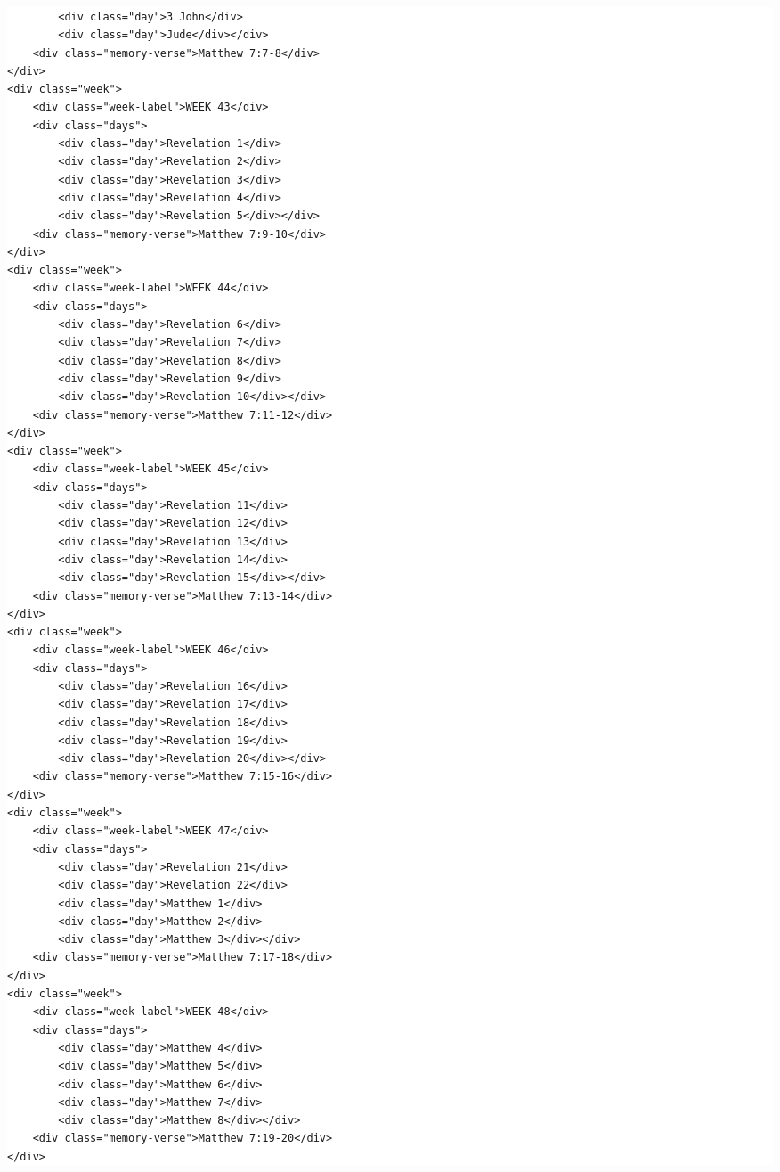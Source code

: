             <div class="day">3 John</div>
            <div class="day">Jude</div></div>
        <div class="memory-verse">Matthew 7:7-8</div>
    </div>
    <div class="week">
        <div class="week-label">WEEK 43</div>
        <div class="days">
            <div class="day">Revelation 1</div>
            <div class="day">Revelation 2</div>
            <div class="day">Revelation 3</div>
            <div class="day">Revelation 4</div>
            <div class="day">Revelation 5</div></div>
        <div class="memory-verse">Matthew 7:9-10</div>
    </div>
    <div class="week">
        <div class="week-label">WEEK 44</div>
        <div class="days">
            <div class="day">Revelation 6</div>
            <div class="day">Revelation 7</div>
            <div class="day">Revelation 8</div>
            <div class="day">Revelation 9</div>
            <div class="day">Revelation 10</div></div>
        <div class="memory-verse">Matthew 7:11-12</div>
    </div>
    <div class="week">
        <div class="week-label">WEEK 45</div>
        <div class="days">
            <div class="day">Revelation 11</div>
            <div class="day">Revelation 12</div>
            <div class="day">Revelation 13</div>
            <div class="day">Revelation 14</div>
            <div class="day">Revelation 15</div></div>
        <div class="memory-verse">Matthew 7:13-14</div>
    </div>
    <div class="week">
        <div class="week-label">WEEK 46</div>
        <div class="days">
            <div class="day">Revelation 16</div>
            <div class="day">Revelation 17</div>
            <div class="day">Revelation 18</div>
            <div class="day">Revelation 19</div>
            <div class="day">Revelation 20</div></div>
        <div class="memory-verse">Matthew 7:15-16</div>
    </div>
    <div class="week">
        <div class="week-label">WEEK 47</div>
        <div class="days">
            <div class="day">Revelation 21</div>
            <div class="day">Revelation 22</div>
            <div class="day">Matthew 1</div>
            <div class="day">Matthew 2</div>
            <div class="day">Matthew 3</div></div>
        <div class="memory-verse">Matthew 7:17-18</div>
    </div>
    <div class="week">
        <div class="week-label">WEEK 48</div>
        <div class="days">
            <div class="day">Matthew 4</div>
            <div class="day">Matthew 5</div>
            <div class="day">Matthew 6</div>
            <div class="day">Matthew 7</div>
            <div class="day">Matthew 8</div></div>
        <div class="memory-verse">Matthew 7:19-20</div>
    </div>